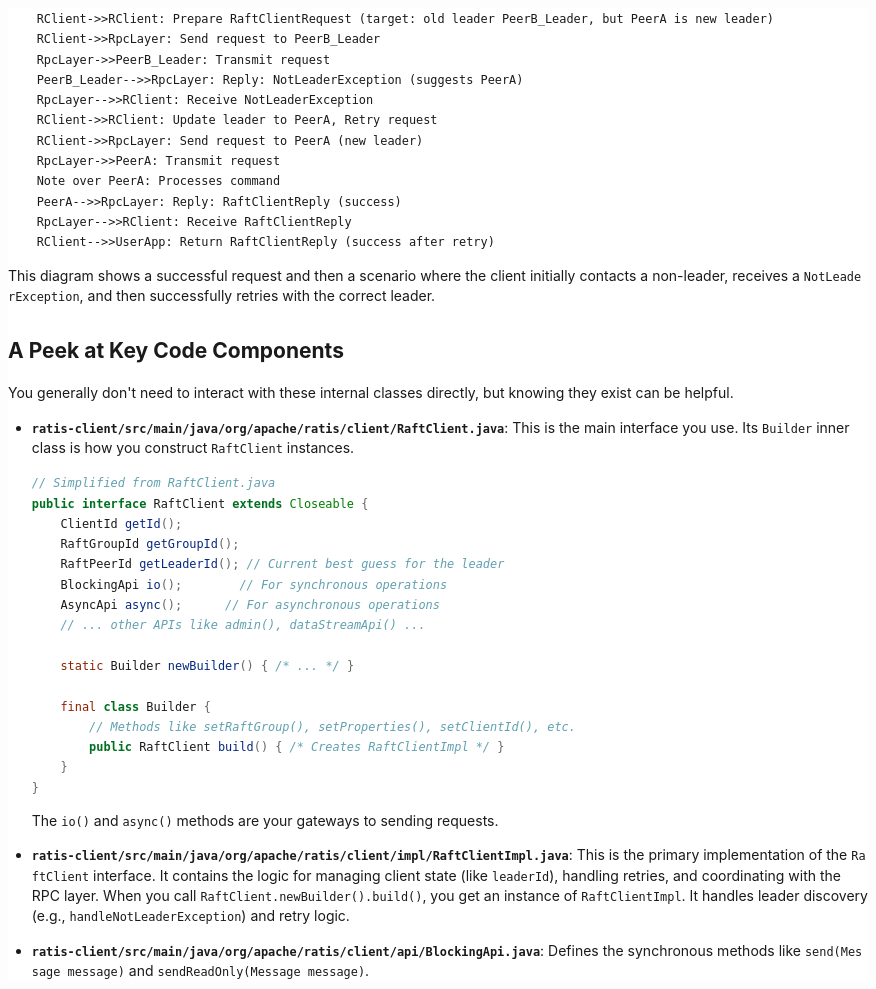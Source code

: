 ```mermaid
    RClient->>RClient: Prepare RaftClientRequest (target: old leader PeerB_Leader, but PeerA is new leader)
    RClient->>RpcLayer: Send request to PeerB_Leader
    RpcLayer->>PeerB_Leader: Transmit request
    PeerB_Leader-->>RpcLayer: Reply: NotLeaderException (suggests PeerA)
    RpcLayer-->>RClient: Receive NotLeaderException
    RClient->>RClient: Update leader to PeerA, Retry request
    RClient->>RpcLayer: Send request to PeerA (new leader)
    RpcLayer->>PeerA: Transmit request
    Note over PeerA: Processes command
    PeerA-->>RpcLayer: Reply: RaftClientReply (success)
    RpcLayer-->>RClient: Receive RaftClientReply
    RClient-->>UserApp: Return RaftClientReply (success after retry)
```
This diagram shows a successful request and then a scenario where the client initially contacts a non-leader, receives a `NotLeaderException`, and then successfully retries with the correct leader.

## A Peek at Key Code Components

You generally don't need to interact with these internal classes directly, but knowing they exist can be helpful.

*   **`ratis-client/src/main/java/org/apache/ratis/client/RaftClient.java`**:
    This is the main interface you use. Its `Builder` inner class is how you construct `RaftClient` instances.
    ```java
    // Simplified from RaftClient.java
    public interface RaftClient extends Closeable {
        ClientId getId();
        RaftGroupId getGroupId();
        RaftPeerId getLeaderId(); // Current best guess for the leader
        BlockingApi io();        // For synchronous operations
        AsyncApi async();      // For asynchronous operations
        // ... other APIs like admin(), dataStreamApi() ...

        static Builder newBuilder() { /* ... */ }

        final class Builder {
            // Methods like setRaftGroup(), setProperties(), setClientId(), etc.
            public RaftClient build() { /* Creates RaftClientImpl */ }
        }
    }
    ```
    The `io()` and `async()` methods are your gateways to sending requests.

*   **`ratis-client/src/main/java/org/apache/ratis/client/impl/RaftClientImpl.java`**:
    This is the primary implementation of the `RaftClient` interface. It contains the logic for managing client state (like `leaderId`), handling retries, and coordinating with the RPC layer.
    When you call `RaftClient.newBuilder().build()`, you get an instance of `RaftClientImpl`. It handles leader discovery (e.g., `handleNotLeaderException`) and retry logic.

*   **`ratis-client/src/main/java/org/apache/ratis/client/api/BlockingApi.java`**:
    Defines the synchronous methods like `send(Message message)` and `sendReadOnly(Message message)`.
